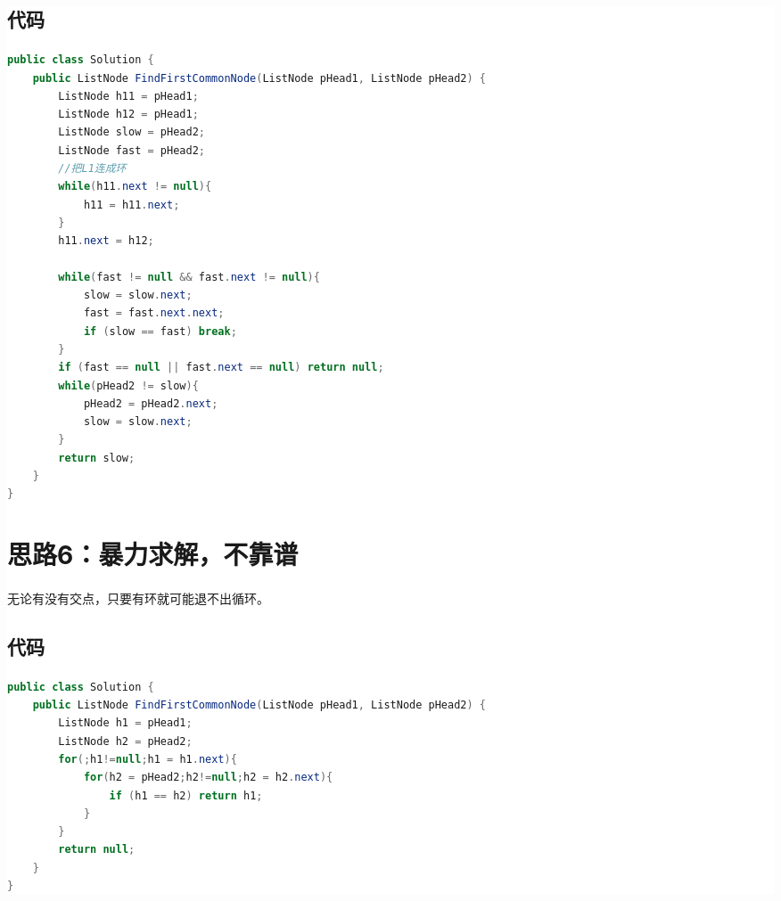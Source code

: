 ## 代码

```java
public class Solution {
    public ListNode FindFirstCommonNode(ListNode pHead1, ListNode pHead2) {
        ListNode h11 = pHead1;
        ListNode h12 = pHead1;
        ListNode slow = pHead2;
        ListNode fast = pHead2;
        //把L1连成环
        while(h11.next != null){
            h11 = h11.next;
        }
        h11.next = h12;
        
        while(fast != null && fast.next != null){
            slow = slow.next;
            fast = fast.next.next;
            if (slow == fast) break;
        }
        if (fast == null || fast.next == null) return null;
        while(pHead2 != slow){
            pHead2 = pHead2.next;
            slow = slow.next;
        }
        return slow;
    }
}
```

# 思路6：暴力求解，不靠谱

无论有没有交点，只要有环就可能退不出循环。

## 代码

```java
public class Solution {
    public ListNode FindFirstCommonNode(ListNode pHead1, ListNode pHead2) {
		ListNode h1 = pHead1;
        ListNode h2 = pHead2;
        for(;h1!=null;h1 = h1.next){
            for(h2 = pHead2;h2!=null;h2 = h2.next){
                if (h1 == h2) return h1;
            }
        }
        return null;
    }
}
```

